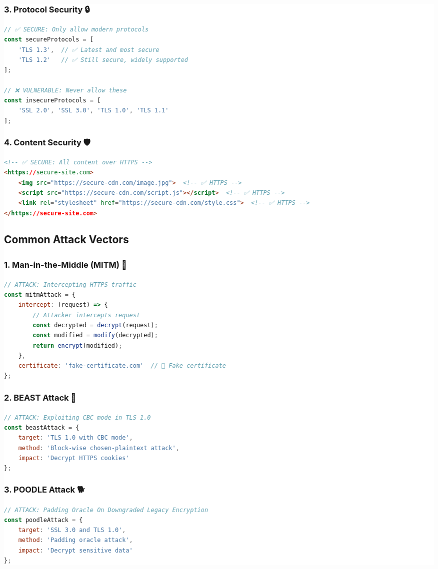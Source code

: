 ### **3. Protocol Security** 🔒
```javascript
// ✅ SECURE: Only allow modern protocols
const secureProtocols = [
    'TLS 1.3',  // ✅ Latest and most secure
    'TLS 1.2'   // ✅ Still secure, widely supported
];

// ❌ VULNERABLE: Never allow these
const insecureProtocols = [
    'SSL 2.0', 'SSL 3.0', 'TLS 1.0', 'TLS 1.1'
];
```

### **4. Content Security** 🛡️
```html
<!-- ✅ SECURE: All content over HTTPS -->
<https://secure-site.com>
    <img src="https://secure-cdn.com/image.jpg">  <!-- ✅ HTTPS -->
    <script src="https://secure-cdn.com/script.js"></script>  <!-- ✅ HTTPS -->
    <link rel="stylesheet" href="https://secure-cdn.com/style.css">  <!-- ✅ HTTPS -->
</https://secure-site.com>
```

## Common Attack Vectors

### **1. Man-in-the-Middle (MITM)** 👥
```javascript
// ATTACK: Intercepting HTTPS traffic
const mitmAttack = {
    intercept: (request) => {
        // Attacker intercepts request
        const decrypted = decrypt(request);
        const modified = modify(decrypted);
        return encrypt(modified);
    },
    certificate: 'fake-certificate.com'  // 🚨 Fake certificate
};
```

### **2. BEAST Attack** 🐛
```javascript
// ATTACK: Exploiting CBC mode in TLS 1.0
const beastAttack = {
    target: 'TLS 1.0 with CBC mode',
    method: 'Block-wise chosen-plaintext attack',
    impact: 'Decrypt HTTPS cookies'
};
```

### **3. POODLE Attack** 🐕
```javascript
// ATTACK: Padding Oracle On Downgraded Legacy Encryption
const poodleAttack = {
    target: 'SSL 3.0 and TLS 1.0',
    method: 'Padding oracle attack',
    impact: 'Decrypt sensitive data'
};
```
